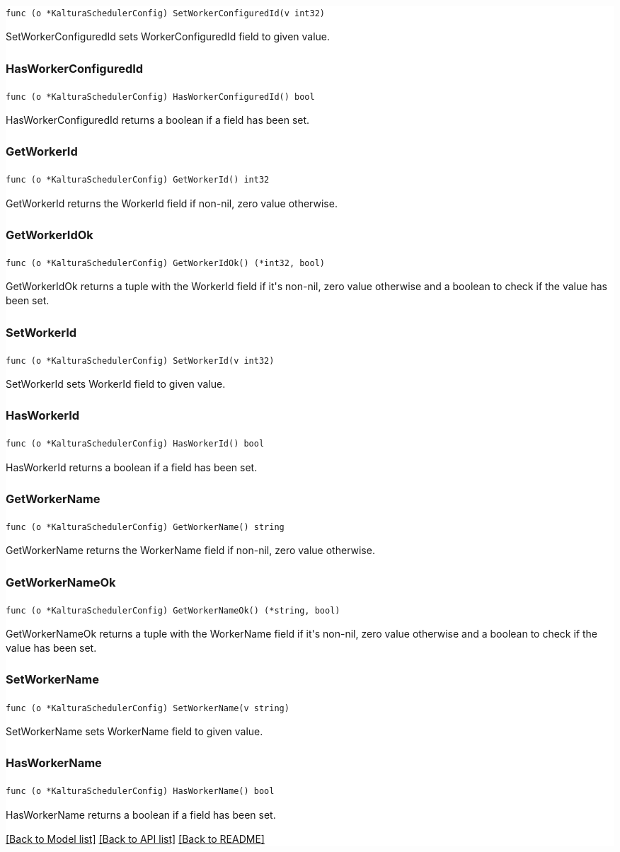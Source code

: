 `func (o *KalturaSchedulerConfig) SetWorkerConfiguredId(v int32)`

SetWorkerConfiguredId sets WorkerConfiguredId field to given value.

### HasWorkerConfiguredId

`func (o *KalturaSchedulerConfig) HasWorkerConfiguredId() bool`

HasWorkerConfiguredId returns a boolean if a field has been set.

### GetWorkerId

`func (o *KalturaSchedulerConfig) GetWorkerId() int32`

GetWorkerId returns the WorkerId field if non-nil, zero value otherwise.

### GetWorkerIdOk

`func (o *KalturaSchedulerConfig) GetWorkerIdOk() (*int32, bool)`

GetWorkerIdOk returns a tuple with the WorkerId field if it's non-nil, zero value otherwise
and a boolean to check if the value has been set.

### SetWorkerId

`func (o *KalturaSchedulerConfig) SetWorkerId(v int32)`

SetWorkerId sets WorkerId field to given value.

### HasWorkerId

`func (o *KalturaSchedulerConfig) HasWorkerId() bool`

HasWorkerId returns a boolean if a field has been set.

### GetWorkerName

`func (o *KalturaSchedulerConfig) GetWorkerName() string`

GetWorkerName returns the WorkerName field if non-nil, zero value otherwise.

### GetWorkerNameOk

`func (o *KalturaSchedulerConfig) GetWorkerNameOk() (*string, bool)`

GetWorkerNameOk returns a tuple with the WorkerName field if it's non-nil, zero value otherwise
and a boolean to check if the value has been set.

### SetWorkerName

`func (o *KalturaSchedulerConfig) SetWorkerName(v string)`

SetWorkerName sets WorkerName field to given value.

### HasWorkerName

`func (o *KalturaSchedulerConfig) HasWorkerName() bool`

HasWorkerName returns a boolean if a field has been set.


[[Back to Model list]](../README.md#documentation-for-models) [[Back to API list]](../README.md#documentation-for-api-endpoints) [[Back to README]](../README.md)


